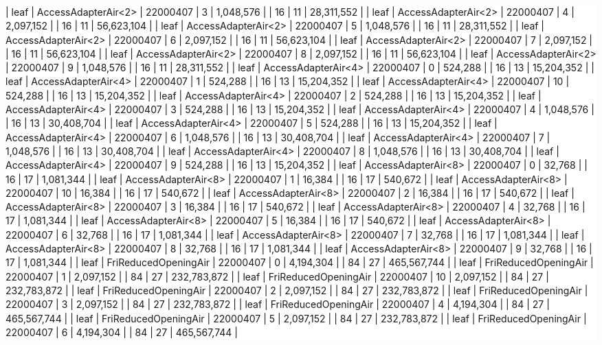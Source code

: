 | leaf | AccessAdapterAir<2> | 22000407 | 3 | 1,048,576 |  | 16 | 11 | 28,311,552 | 
| leaf | AccessAdapterAir<2> | 22000407 | 4 | 2,097,152 |  | 16 | 11 | 56,623,104 | 
| leaf | AccessAdapterAir<2> | 22000407 | 5 | 1,048,576 |  | 16 | 11 | 28,311,552 | 
| leaf | AccessAdapterAir<2> | 22000407 | 6 | 2,097,152 |  | 16 | 11 | 56,623,104 | 
| leaf | AccessAdapterAir<2> | 22000407 | 7 | 2,097,152 |  | 16 | 11 | 56,623,104 | 
| leaf | AccessAdapterAir<2> | 22000407 | 8 | 2,097,152 |  | 16 | 11 | 56,623,104 | 
| leaf | AccessAdapterAir<2> | 22000407 | 9 | 1,048,576 |  | 16 | 11 | 28,311,552 | 
| leaf | AccessAdapterAir<4> | 22000407 | 0 | 524,288 |  | 16 | 13 | 15,204,352 | 
| leaf | AccessAdapterAir<4> | 22000407 | 1 | 524,288 |  | 16 | 13 | 15,204,352 | 
| leaf | AccessAdapterAir<4> | 22000407 | 10 | 524,288 |  | 16 | 13 | 15,204,352 | 
| leaf | AccessAdapterAir<4> | 22000407 | 2 | 524,288 |  | 16 | 13 | 15,204,352 | 
| leaf | AccessAdapterAir<4> | 22000407 | 3 | 524,288 |  | 16 | 13 | 15,204,352 | 
| leaf | AccessAdapterAir<4> | 22000407 | 4 | 1,048,576 |  | 16 | 13 | 30,408,704 | 
| leaf | AccessAdapterAir<4> | 22000407 | 5 | 524,288 |  | 16 | 13 | 15,204,352 | 
| leaf | AccessAdapterAir<4> | 22000407 | 6 | 1,048,576 |  | 16 | 13 | 30,408,704 | 
| leaf | AccessAdapterAir<4> | 22000407 | 7 | 1,048,576 |  | 16 | 13 | 30,408,704 | 
| leaf | AccessAdapterAir<4> | 22000407 | 8 | 1,048,576 |  | 16 | 13 | 30,408,704 | 
| leaf | AccessAdapterAir<4> | 22000407 | 9 | 524,288 |  | 16 | 13 | 15,204,352 | 
| leaf | AccessAdapterAir<8> | 22000407 | 0 | 32,768 |  | 16 | 17 | 1,081,344 | 
| leaf | AccessAdapterAir<8> | 22000407 | 1 | 16,384 |  | 16 | 17 | 540,672 | 
| leaf | AccessAdapterAir<8> | 22000407 | 10 | 16,384 |  | 16 | 17 | 540,672 | 
| leaf | AccessAdapterAir<8> | 22000407 | 2 | 16,384 |  | 16 | 17 | 540,672 | 
| leaf | AccessAdapterAir<8> | 22000407 | 3 | 16,384 |  | 16 | 17 | 540,672 | 
| leaf | AccessAdapterAir<8> | 22000407 | 4 | 32,768 |  | 16 | 17 | 1,081,344 | 
| leaf | AccessAdapterAir<8> | 22000407 | 5 | 16,384 |  | 16 | 17 | 540,672 | 
| leaf | AccessAdapterAir<8> | 22000407 | 6 | 32,768 |  | 16 | 17 | 1,081,344 | 
| leaf | AccessAdapterAir<8> | 22000407 | 7 | 32,768 |  | 16 | 17 | 1,081,344 | 
| leaf | AccessAdapterAir<8> | 22000407 | 8 | 32,768 |  | 16 | 17 | 1,081,344 | 
| leaf | AccessAdapterAir<8> | 22000407 | 9 | 32,768 |  | 16 | 17 | 1,081,344 | 
| leaf | FriReducedOpeningAir | 22000407 | 0 | 4,194,304 |  | 84 | 27 | 465,567,744 | 
| leaf | FriReducedOpeningAir | 22000407 | 1 | 2,097,152 |  | 84 | 27 | 232,783,872 | 
| leaf | FriReducedOpeningAir | 22000407 | 10 | 2,097,152 |  | 84 | 27 | 232,783,872 | 
| leaf | FriReducedOpeningAir | 22000407 | 2 | 2,097,152 |  | 84 | 27 | 232,783,872 | 
| leaf | FriReducedOpeningAir | 22000407 | 3 | 2,097,152 |  | 84 | 27 | 232,783,872 | 
| leaf | FriReducedOpeningAir | 22000407 | 4 | 4,194,304 |  | 84 | 27 | 465,567,744 | 
| leaf | FriReducedOpeningAir | 22000407 | 5 | 2,097,152 |  | 84 | 27 | 232,783,872 | 
| leaf | FriReducedOpeningAir | 22000407 | 6 | 4,194,304 |  | 84 | 27 | 465,567,744 | 